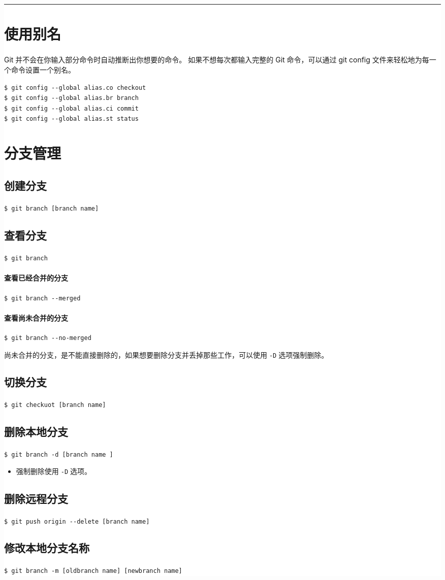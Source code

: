 
---

# 使用别名
Git 并不会在你输入部分命令时自动推断出你想要的命令。 如果不想每次都输入完整的 Git 命令，可以通过 git config 文件来轻松地为每一个命令设置一个别名。
```
$ git config --global alias.co checkout
$ git config --global alias.br branch
$ git config --global alias.ci commit
$ git config --global alias.st status
```

# 分支管理

## 创建分支
```
$ git branch [branch name]
```
## 查看分支
```
$ git branch
```
#### 查看已经合并的分支
```
$ git branch --merged
```
#### 查看尚未合并的分支
```
$ git branch --no-merged
```
尚未合并的分支，是不能直接删除的，如果想要删除分支并丢掉那些工作，可以使用 `-D` 选项强制删除。

## 切换分支
```
$ git checkuot [branch name]
```
## 删除本地分支
```
$ git branch -d [branch name ]
```

* 强制删除使用 `-D` 选项。

## 删除远程分支
```
$ git push origin --delete [branch name]
```
## 修改本地分支名称
```
$ git branch -m [oldbranch name] [newbranch name]
```
